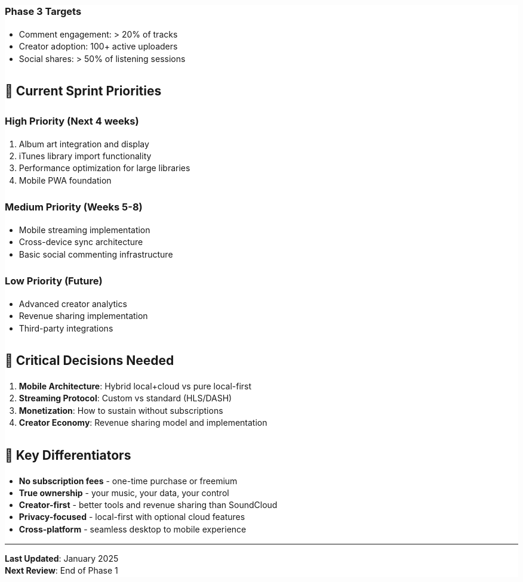 ### Phase 3 Targets
- Comment engagement: > 20% of tracks
- Creator adoption: 100+ active uploaders
- Social shares: > 50% of listening sessions

## 🎯 Current Sprint Priorities

### High Priority (Next 4 weeks)
1. Album art integration and display
2. iTunes library import functionality
3. Performance optimization for large libraries
4. Mobile PWA foundation

### Medium Priority (Weeks 5-8)
- Mobile streaming implementation
- Cross-device sync architecture
- Basic social commenting infrastructure

### Low Priority (Future)
- Advanced creator analytics
- Revenue sharing implementation
- Third-party integrations

## 🚨 Critical Decisions Needed

1. **Mobile Architecture**: Hybrid local+cloud vs pure local-first
2. **Streaming Protocol**: Custom vs standard (HLS/DASH)
3. **Monetization**: How to sustain without subscriptions
4. **Creator Economy**: Revenue sharing model and implementation

## 📝 Key Differentiators

- **No subscription fees** - one-time purchase or freemium
- **True ownership** - your music, your data, your control
- **Creator-first** - better tools and revenue sharing than SoundCloud
- **Privacy-focused** - local-first with optional cloud features
- **Cross-platform** - seamless desktop to mobile experience

---

**Last Updated**: January 2025  
**Next Review**: End of Phase 1 
